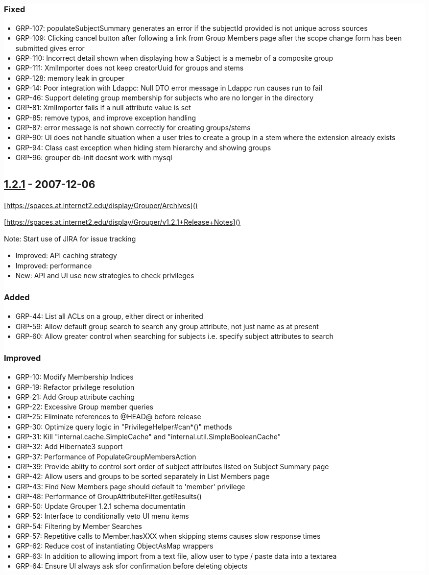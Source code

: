 
### Fixed

  - GRP-107: populateSubjectSummary generates an error if the subjectId provided is not unique across sources
  - GRP-109: Clicking cancel button after following a link from Group Members page after the scope change form has been submitted gives error
  - GRP-110: Incorrect detail shown when displaying how a Subject is a memebr of a composite group
  - GRP-111: XmlImporter does not keep creatorUuid for groups and stems
  - GRP-128: memory leak in grouper
  - GRP-14: Poor integration with Ldappc: Null DTO error message in Ldappc run causes run to fail
  - GRP-46: Support deleting group membership for subjects who are no longer in the directory
  - GRP-81: XmlImporter fails if a null attribute value is set
  - GRP-85: remove typos, and improve exception handling
  - GRP-87: error message is not shown correctly for creating groups/stems
  - GRP-90: UI does not handle situation when a user tries to create a group in a stem where the extension already exists
  - GRP-94: Class cast exception when hiding stem hierarchy and showing groups
  - GRP-96: grouper db-init doesnt work with mysql


## [1.2.1] - 2007-12-06

[https://spaces.at.internet2.edu/display/Grouper/Archives]()

[https://spaces.at.internet2.edu/display/Grouper/v1.2.1+Release+Notes]()

Note: Start use of JIRA for issue tracking

  - Improved: API caching strategy
  - Improved: performance
  - New: API and UI use new strategies to check privileges


### Added

  - GRP-44: List all ACLs on a group, either direct or inherited
  - GRP-59: Allow default group search to search any group attribute, not just name as at present
  - GRP-60: Allow greater control when searching for subjects i.e. specify subject attributes to search

### Improved

  - GRP-10: Modify Membership Indices
  - GRP-19: Refactor privilege resolution
  - GRP-21: Add Group attribute caching
  - GRP-22: Excessive Group member queries
  - GRP-25: Eliminate references to @HEAD@ before release
  - GRP-30: Optimize query logic in "PrivilegeHelper#can*()" methods
  - GRP-31: Kill "internal.cache.SimpleCache" and "internal.util.SimpleBooleanCache"
  - GRP-32: Add Hibernate3 support
  - GRP-37: Performance of PopulateGroupMembersAction
  - GRP-39: Provide abiity to control sort order of subject attributes listed on Subject Summary page
  - GRP-42: Allow users and groups to be sorted separately in List Members page
  - GRP-43: Find New Members page should default to 'member' privilege
  - GRP-48: Performance of GroupAttributeFilter.getResults()
  - GRP-50: Update Grouper 1.2.1 schema documentatin
  - GRP-52: Interface to conditionally veto UI menu items
  - GRP-54: Filtering by Member Searches
  - GRP-57: Repetitive calls to Member.hasXXX when skipping stems causes slow response times
  - GRP-62: Reduce cost of instantiating ObjectAsMap wrappers
  - GRP-63: In addition to allowing import from a text file, allow user to type / paste data into a textarea
  - GRP-64: Ensure UI always ask sfor confirmation before deleting objects


[Unreleased]: https://spaces.at.internet2.edu/display/Grouper/Grouper+Product+Roadmap
[2.4.0]: https://spaces.at.internet2.edu/display/Grouper/v2.4+Release+Notes
[2.3.0]: https://spaces.at.internet2.edu/display/Grouper/v2.3+Release+Notes
[2.2.2]: https://spaces.at.internet2.edu/display/Grouper/v2.2+Release+Notes
[2.2.1]: https://spaces.at.internet2.edu/display/Grouper/v2.2+Release+Notes
[2.2.0]: https://spaces.at.internet2.edu/display/Grouper/v2.2+Release+Notes
[2.1.5]: https://spaces.at.internet2.edu/display/Grouper/v2.1+Release+Notes
[2.1.4]: https://spaces.at.internet2.edu/display/Grouper/v2.1+Release+Notes
[2.1.3]: https://spaces.at.internet2.edu/display/Grouper/v2.1+Release+Notes
[2.1.2]: https://spaces.at.internet2.edu/display/Grouper/v2.1+Release+Notes
[2.1.1]: https://spaces.at.internet2.edu/display/Grouper/v2.1+Release+Notes
[2.1.0]: https://spaces.at.internet2.edu/display/Grouper/v2.1+Release+Notes
[2.0.3]: https://spaces.at.internet2.edu/display/Grouper/v2.0+Release+Notes
[2.0.2]: https://spaces.at.internet2.edu/display/Grouper/v2.0+Release+Notes
[2.0.1]: https://spaces.at.internet2.edu/display/Grouper/v2.0+Release+Notes
[2.0.0]: https://spaces.at.internet2.edu/display/Grouper/v2.0+Release+Notes
[1.6.3]: https://spaces.at.internet2.edu/display/Grouper/v1.6+Release+Notes
[1.6.2]: https://spaces.at.internet2.edu/display/Grouper/v1.6+Release+Notes
[1.6.1]: https://spaces.at.internet2.edu/display/Grouper/v1.6+Release+Notes
[1.6.0]: https://spaces.at.internet2.edu/display/Grouper/v1.6+Release+Notes
[1.5.3]: https://spaces.at.internet2.edu/display/Grouper/v1.5+Release+Notes
[1.5.2]: https://spaces.at.internet2.edu/display/Grouper/v1.5+Release+Notes
[1.5.1]: https://spaces.at.internet2.edu/display/Grouper/v1.5+Release+Notes
[1.5.0]: https://spaces.at.internet2.edu/display/Grouper/v1.5+Release+Notes
[1.4.2]: https://spaces.at.internet2.edu/display/Grouper/v1.4+Release+Notes#v1.4ReleaseNotes-ReleaseNotesforGrouperv1.4.2
[1.4.1]: https://spaces.at.internet2.edu/display/Grouper/v1.4+Release+Notes#v1.4ReleaseNotes-ReleaseNotesforGrouperv1.4.1
[1.4.0]: https://spaces.at.internet2.edu/display/Grouper/v1.4+Release+Notes#v1.4ReleaseNotes-ReleaseNotesforGrouperv1.4.0
[1.3.1]: https://spaces.at.internet2.edu/display/Grouper/v1.3-Release+Notes
[1.3.0]: https://spaces.at.internet2.edu/display/Grouper/v1.3-Release+Notes
[1.2.1]: https://spaces.at.internet2.edu/display/Grouper/v1.2.1+Release+Notes
[1.2.0]: https://spaces.at.internet2.edu/display/Grouper/Archives
[1.1]: https://spaces.at.internet2.edu/display/Grouper/Archives
[1.0]: https://spaces.at.internet2.edu/display/Grouper/Archives
[0.9]: https://spaces.at.internet2.edu/display/Grouper/Archives
[0.6]: https://spaces.at.internet2.edu/display/Grouper/Archives
[0.5.6]: https://spaces.at.internet2.edu/display/Grouper/Archives
[0.5.5]: https://spaces.at.internet2.edu/display/Grouper/Archives
[0.5]: https://spaces.at.internet2.edu/display/Grouper/Archives